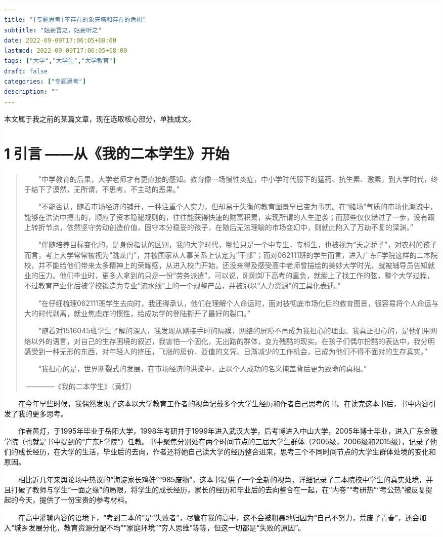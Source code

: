 ```yaml
---
title: "[专题思考]不存在的象牙塔和存在的危机"
subtitle: "姑妄言之，姑妄听之"
date: 2022-09-09T17:06:05+08:00
lastmod: 2022-09-09T17:06:05+08:00
tags: ["大学","大学生","大学教育"]
draft: false
categories: ["专题思考"]
description: ""
---
```

本文属于我之前的某篇文章，现在选取核心部分，单独成文。

# 1 引言 ——从《我的二本学生》开始

> ​&ensp;&ensp;​&ensp;&ensp;“中学教育的后果，大学老师才有更直接的感知。教育像一场慢性炎症，中小学时代服下的猛药、抗生素、激素，到大学时代，终于结下了漠然，无所谓，不思考，不主动的恶果。”
>
> ​&ensp;&ensp;​&ensp;&ensp;“不能否认，随着市场经济的铺开，一种注重个人实力，但却易于失衡的教育图景早已变为事实。在“赌场”气质的市场化潮流中，能够在洪流中搏击的，顺应了资本隐秘规则的，往往能获得快速的财富积累，实现所谓的人生逆袭；而那些仅仅错过了一步，没有跟上转折节点，依然坚守劳动创造价值，固守本分稳妥的孩子，在随后无法理喻的市场变幻中，则就此陷入了万劫不复的深渊。”
>
> ​&ensp;&ensp;​&ensp;&ensp;“伴随培养目标变化的，是身份指认的区别，我的大学时代，哪怕只是一个中专生，专科生，也被视为“天之骄子”，对农村的孩子而言，考上大学常常被视为“跳龙门”，并被国家从人事关系上认定为“干部”；而对062111班的学生而言，进入广东F学院这样的二本院校，并不能给他们带来太多精神上的荣耀感，从进入校门开始，还没来得及感受高中老师曾描绘的美妙大学时光，就被辅导员告知就业的压力。他们毕业时，更多人拿到的只是一份“劳务派遣”，可以说，刚刚卸下高考的重负，就绷上了找工作的弦，整个大学过程，不过教育产业化后被学校锻造为专业“流水线”上的一个规整产品，并被冠以“人力资源”的工具化表述。”
>
> ​&ensp;&ensp;​&ensp;&ensp;“在仔细梳理062111班学生去向时，我还得承认，他们在理解个人命运时，面对被彻底市场化后的教育图景，很容易将个人命运与大的时代剥离，就业焦虑症的惯性，给成功学的登陆撕开了最好的裂口。”
>
> ​&ensp;&ensp;​&ensp;&ensp;“随着对1516045班学生了解的深入，我发现从刚接手时的隔膜，网络的屏障不再成为我担心的理由。我真正担心的，是他们用网络以外的语言，对自己的生存困境的叙述，我害怕一个固化，无出路的群体，变为残酷的现实。在孩子们偶尔扮酷的表达中，我分明感受到一种无形的东西，对年轻人的挤压，飞涨的房价、贬值的文凭、日渐减少的工作机会，已成为他们不得不面对的生存真实。”
>
> ​&ensp;&ensp;​&ensp;&ensp;“我担心的是，世界断裂式的发展，在市场经济的洪流中，正以个人成功的名义掩盖背后更为致命的真相。”
>
> ​                                                                                           ————《我的二本学生》（黄灯）

​&ensp;&ensp;​&ensp;&ensp;在今年早些时候，我偶然发现了这本以大学教育工作者的视角记载多个大学生经历和作者自己思考的书。在读完这本书后，书中内容引发了我的更多思考。

​&ensp;&ensp;​&ensp;&ensp;作者黄灯，于1995年毕业于岳阳大学，1998年考研并于1999年进入武汉大学，后考博进入中山大学，2005年博士毕业，进入广东金融学院（也就是书中提到的“广东F学院”）任教。书中聚焦分别处在两个时间节点的三届大学生群体（2005级，2006级和2015级），记录了他们的成长经历，在大学的生活，毕业后的去向，作者还将她自己读大学的经历整合进来，思考三个不同时间节点的大学生群体处境的变化和原因。

​&ensp;&ensp;​&ensp;&ensp;相比近几年来舆论场中热议的“海淀家长鸡娃”“985废物”，这本书提供了一个全新的视角，详细记录了二本院校中学生的真实处境，并且打破了教师与学生“一面之缘”的局限，将学生的成长经历，家长的经历和毕业后的去向整合在一起，在“内卷”“考研热”“考公热”被反复提起的今天，提供了一份宝贵的参考材料。

​&ensp;&ensp;​&ensp;&ensp;在高中灌输内容的语境下，“考到二本的”是“失败者”，尽管在我的高中，这不会被粗暴地归因为“自己不努力，荒废了青春”，还会加入“城乡发展分化，教育资源分配不均”“家庭环境”“穷人思维”等等，但这一切都是“失败的原因”。
